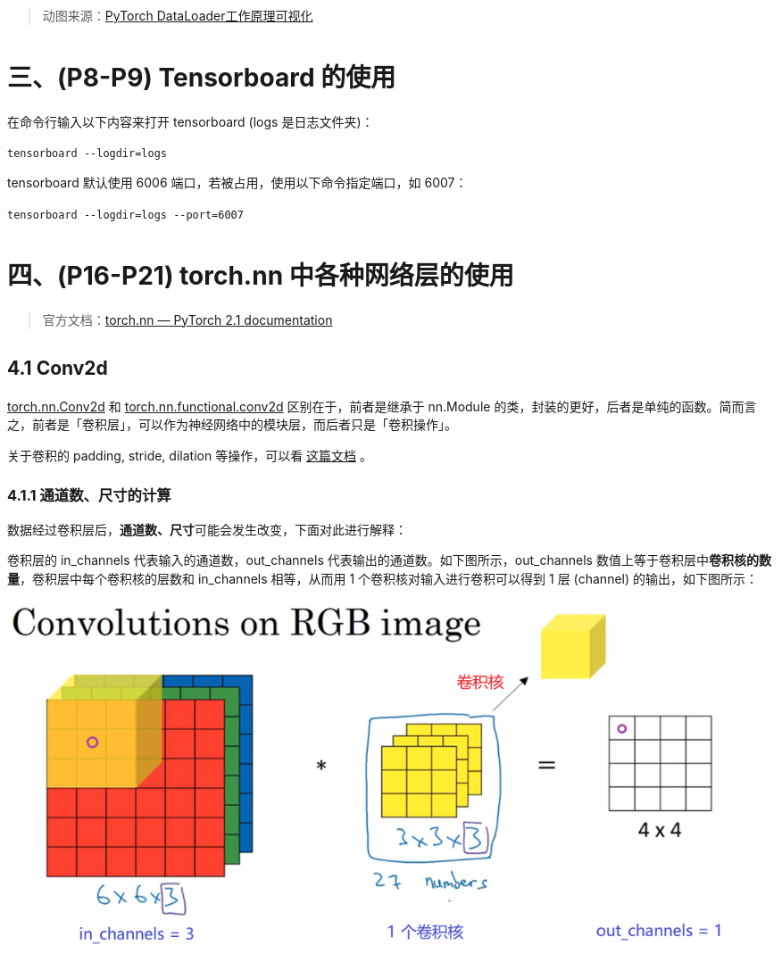 > 动图来源：[PyTorch DataLoader工作原理可视化](https://mp.weixin.qq.com/s/Uc2LYM6tIOY8KyxB7aQrOw)

# 三、(P8-P9) Tensorboard 的使用

在命令行输入以下内容来打开 tensorboard (logs 是日志文件夹)：

```shell
tensorboard --logdir=logs
```

tensorboard 默认使用 6006 端口，若被占用，使用以下命令指定端口，如 6007：

```shell
tensorboard --logdir=logs --port=6007
```

# 四、(P16-P21) torch.nn 中各种网络层的使用

> 官方文档：[torch.nn — PyTorch 2.1 documentation](https://pytorch.org/docs/stable/nn.html)

## 4.1 Conv2d

[torch.nn.Conv2d](https://pytorch.org/docs/stable/generated/torch.nn.Conv2d.html#torch.nn.Conv2d) 和 [torch.nn.functional.conv2d](https://pytorch.org/docs/stable/generated/torch.nn.functional.conv2d.html#torch.nn.functional.conv2d) 区别在于，前者是继承于 nn.Module 的类，封装的更好，后者是单纯的函数。简而言之，前者是「卷积层」，可以作为神经网络中的模块层，而后者只是「卷积操作」。

关于卷积的 padding, stride, dilation 等操作，可以看 [这篇文档](https://github.com/vdumoulin/conv_arithmetic/blob/master/README.md) 。

### 4.1.1 通道数、尺寸的计算

数据经过卷积层后，**通道数、尺寸**可能会发生改变，下面对此进行解释：

卷积层的 in_channels 代表输入的通道数，out_channels 代表输出的通道数。如下图所示，out_channels 数值上等于卷积层中**卷积核的数量**，卷积层中每个卷积核的层数和 in_channels 相等，从而用 1 个卷积核对输入进行卷积可以得到 1 层 (channel) 的输出，如下图所示：

![image-20231114155643173](src/image-20231114155643173.png)
